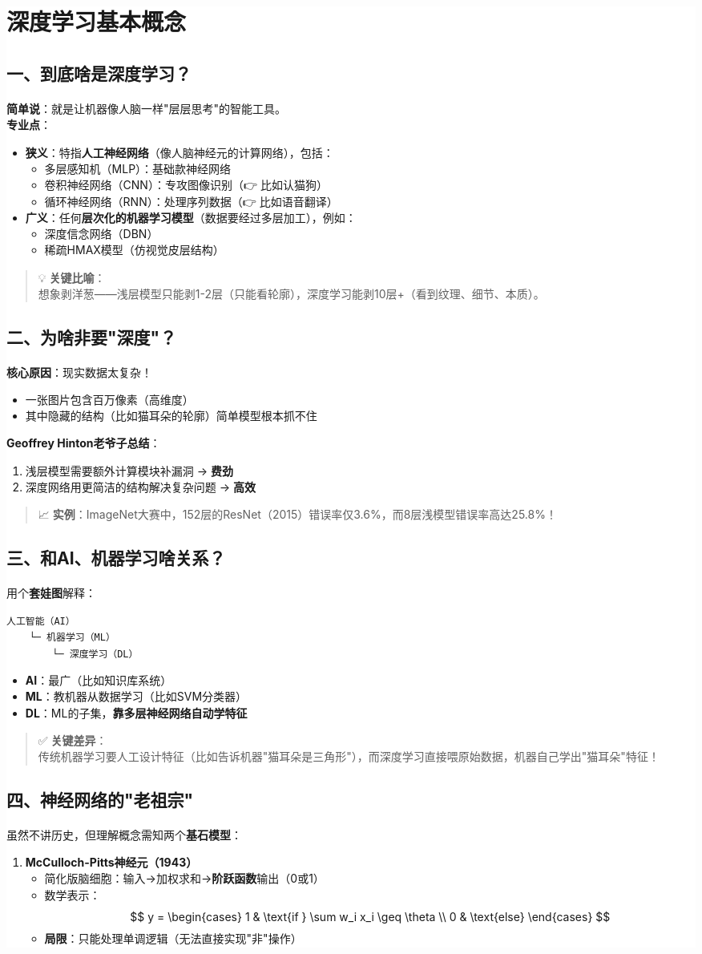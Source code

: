 # 深度学习基本概念
## 一、到底啥是深度学习？
**简单说**：就是让机器像人脑一样"层层思考"的智能工具。  
**专业点**：  
- **狭义**：特指**人工神经网络**（像人脑神经元的计算网络），包括：
  - 多层感知机（MLP）：基础款神经网络
  - 卷积神经网络（CNN）：专攻图像识别（👉 比如认猫狗）
  - 循环神经网络（RNN）：处理序列数据（👉 比如语音翻译）
- **广义**：任何**层次化的机器学习模型**（数据要经过多层加工），例如：
  - 深度信念网络（DBN）
  - 稀疏HMAX模型（仿视觉皮层结构）

> 💡 **关键比喻**：  
> 想象剥洋葱——浅层模型只能剥1-2层（只能看轮廓），深度学习能剥10层+（看到纹理、细节、本质）。

## 二、为啥非要"深度"？
**核心原因**：现实数据太复杂！  
- 一张图片包含百万像素（高维度）
- 其中隐藏的结构（比如猫耳朵的轮廓）简单模型根本抓不住  

**Geoffrey Hinton老爷子总结**：  
1. 浅层模型需要额外计算模块补漏洞 → **费劲**  
2. 深度网络用更简洁的结构解决复杂问题 → **高效**  
> 📈 **实例**：ImageNet大赛中，152层的ResNet（2015）错误率仅3.6%，而8层浅模型错误率高达25.8%！

## 三、和AI、机器学习啥关系？
用个**套娃图**解释：  
```
人工智能（AI）  
    └─ 机器学习（ML）  
        └─ 深度学习（DL）  
```
- **AI**：最广（比如知识库系统）  
- **ML**：教机器从数据学习（比如SVM分类器）  
- **DL**：ML的子集，**靠多层神经网络自动学特征**  

> ✅ **关键差异**：  
> 传统机器学习要人工设计特征（比如告诉机器"猫耳朵是三角形"），而深度学习直接喂原始数据，机器自己学出"猫耳朵"特征！

## 四、神经网络的"老祖宗"
虽然不讲历史，但理解概念需知两个**基石模型**：  
1. **McCulloch-Pitts神经元（1943）**  
   - 简化版脑细胞：输入→加权求和→**阶跃函数**输出（0或1）  
   - 数学表示：  
     $$
     y = \begin{cases} 
     1 & \text{if } \sum w_i x_i \geq \theta \\
     0 & \text{else}
     \end{cases}
     $$
   - **局限**：只能处理单调逻辑（无法直接实现"非"操作）
